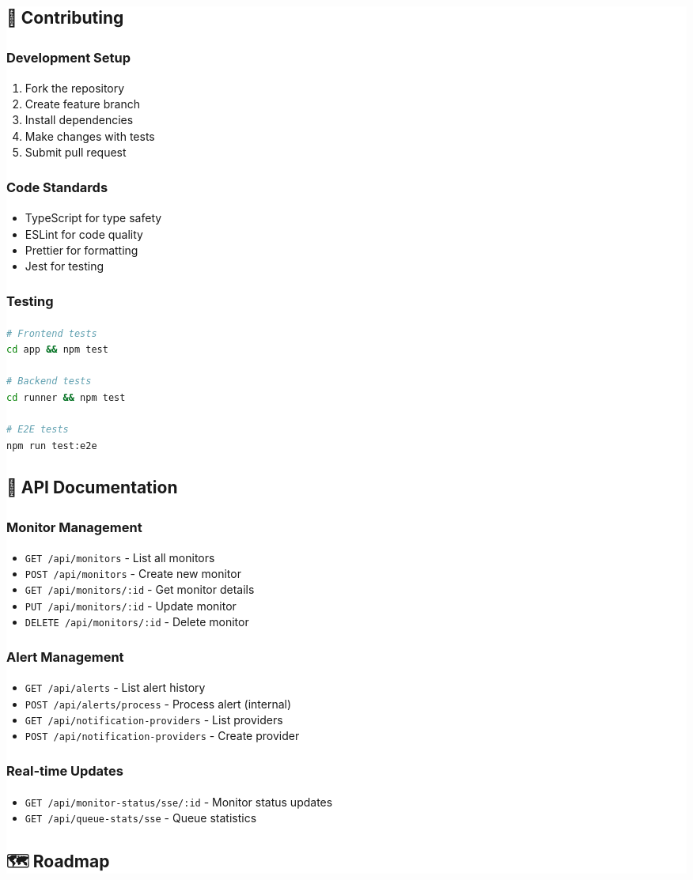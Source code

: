 ## 🤝 Contributing

### Development Setup
1. Fork the repository
2. Create feature branch
3. Install dependencies
4. Make changes with tests
5. Submit pull request

### Code Standards
- TypeScript for type safety
- ESLint for code quality
- Prettier for formatting
- Jest for testing

### Testing
```bash
# Frontend tests
cd app && npm test

# Backend tests  
cd runner && npm test

# E2E tests
npm run test:e2e
```

## 📝 API Documentation

### Monitor Management
- `GET /api/monitors` - List all monitors
- `POST /api/monitors` - Create new monitor
- `GET /api/monitors/:id` - Get monitor details
- `PUT /api/monitors/:id` - Update monitor
- `DELETE /api/monitors/:id` - Delete monitor

### Alert Management
- `GET /api/alerts` - List alert history
- `POST /api/alerts/process` - Process alert (internal)
- `GET /api/notification-providers` - List providers
- `POST /api/notification-providers` - Create provider

### Real-time Updates
- `GET /api/monitor-status/sse/:id` - Monitor status updates
- `GET /api/queue-stats/sse` - Queue statistics

## 🗺️ Roadmap
